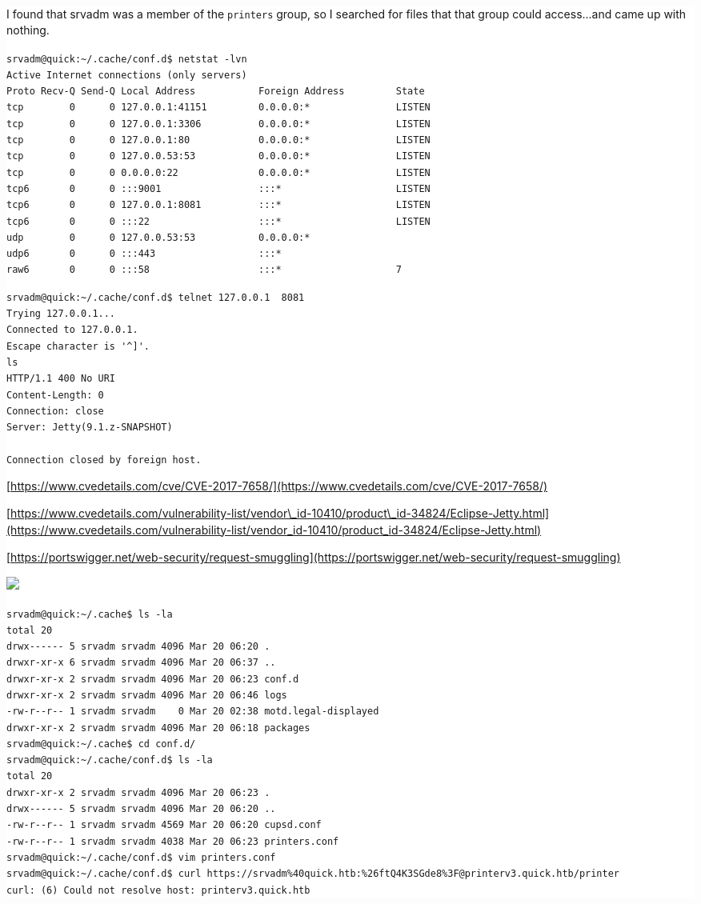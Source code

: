 I found that srvadm was a member of the `printers` group, so I searched for files that that group could access...and came up with nothing.

```text
srvadm@quick:~/.cache/conf.d$ netstat -lvn
Active Internet connections (only servers)
Proto Recv-Q Send-Q Local Address           Foreign Address         State      
tcp        0      0 127.0.0.1:41151         0.0.0.0:*               LISTEN     
tcp        0      0 127.0.0.1:3306          0.0.0.0:*               LISTEN     
tcp        0      0 127.0.0.1:80            0.0.0.0:*               LISTEN     
tcp        0      0 127.0.0.53:53           0.0.0.0:*               LISTEN     
tcp        0      0 0.0.0.0:22              0.0.0.0:*               LISTEN     
tcp6       0      0 :::9001                 :::*                    LISTEN     
tcp6       0      0 127.0.0.1:8081          :::*                    LISTEN     
tcp6       0      0 :::22                   :::*                    LISTEN     
udp        0      0 127.0.0.53:53           0.0.0.0:*                          
udp6       0      0 :::443                  :::*                               
raw6       0      0 :::58                   :::*                    7
```

```text
srvadm@quick:~/.cache/conf.d$ telnet 127.0.0.1  8081
Trying 127.0.0.1...
Connected to 127.0.0.1.
Escape character is '^]'.
ls
HTTP/1.1 400 No URI
Content-Length: 0
Connection: close
Server: Jetty(9.1.z-SNAPSHOT)

Connection closed by foreign host.
```

[https://www.cvedetails.com/cve/CVE-2017-7658/](https://www.cvedetails.com/cve/CVE-2017-7658/)

 [https://www.cvedetails.com/vulnerability-list/vendor\_id-10410/product\_id-34824/Eclipse-Jetty.html](https://www.cvedetails.com/vulnerability-list/vendor_id-10410/product_id-34824/Eclipse-Jetty.html)

 [https://portswigger.net/web-security/request-smuggling](https://portswigger.net/web-security/request-smuggling)

![](/assets/img/assets/30-printer-auth%20%281%29%20%281%29%20%281%29%20%281%29%20%281%29%20%281%29%20%281%29%20%281%29%20%281%29.png)

```text
srvadm@quick:~/.cache$ ls -la
total 20
drwx------ 5 srvadm srvadm 4096 Mar 20 06:20 .
drwxr-xr-x 6 srvadm srvadm 4096 Mar 20 06:37 ..
drwxr-xr-x 2 srvadm srvadm 4096 Mar 20 06:23 conf.d
drwxr-xr-x 2 srvadm srvadm 4096 Mar 20 06:46 logs
-rw-r--r-- 1 srvadm srvadm    0 Mar 20 02:38 motd.legal-displayed
drwxr-xr-x 2 srvadm srvadm 4096 Mar 20 06:18 packages
srvadm@quick:~/.cache$ cd conf.d/
srvadm@quick:~/.cache/conf.d$ ls -la
total 20
drwxr-xr-x 2 srvadm srvadm 4096 Mar 20 06:23 .
drwx------ 5 srvadm srvadm 4096 Mar 20 06:20 ..
-rw-r--r-- 1 srvadm srvadm 4569 Mar 20 06:20 cupsd.conf
-rw-r--r-- 1 srvadm srvadm 4038 Mar 20 06:23 printers.conf
srvadm@quick:~/.cache/conf.d$ vim printers.conf 
srvadm@quick:~/.cache/conf.d$ curl https://srvadm%40quick.htb:%26ftQ4K3SGde8%3F@printerv3.quick.htb/printer
curl: (6) Could not resolve host: printerv3.quick.htb
```
